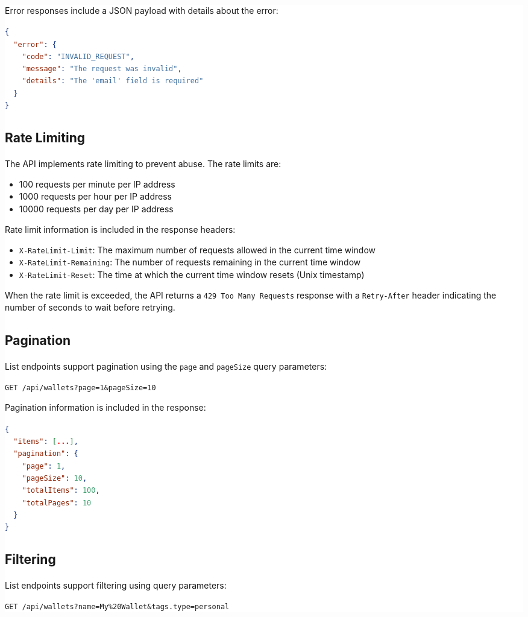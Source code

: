 Error responses include a JSON payload with details about the error:

```json
{
  "error": {
    "code": "INVALID_REQUEST",
    "message": "The request was invalid",
    "details": "The 'email' field is required"
  }
}
```

## Rate Limiting

The API implements rate limiting to prevent abuse. The rate limits are:

- 100 requests per minute per IP address
- 1000 requests per hour per IP address
- 10000 requests per day per IP address

Rate limit information is included in the response headers:

- `X-RateLimit-Limit`: The maximum number of requests allowed in the current time window
- `X-RateLimit-Remaining`: The number of requests remaining in the current time window
- `X-RateLimit-Reset`: The time at which the current time window resets (Unix timestamp)

When the rate limit is exceeded, the API returns a `429 Too Many Requests` response with a `Retry-After` header indicating the number of seconds to wait before retrying.

## Pagination

List endpoints support pagination using the `page` and `pageSize` query parameters:

```
GET /api/wallets?page=1&pageSize=10
```

Pagination information is included in the response:

```json
{
  "items": [...],
  "pagination": {
    "page": 1,
    "pageSize": 10,
    "totalItems": 100,
    "totalPages": 10
  }
}
```

## Filtering

List endpoints support filtering using query parameters:

```
GET /api/wallets?name=My%20Wallet&tags.type=personal
```
